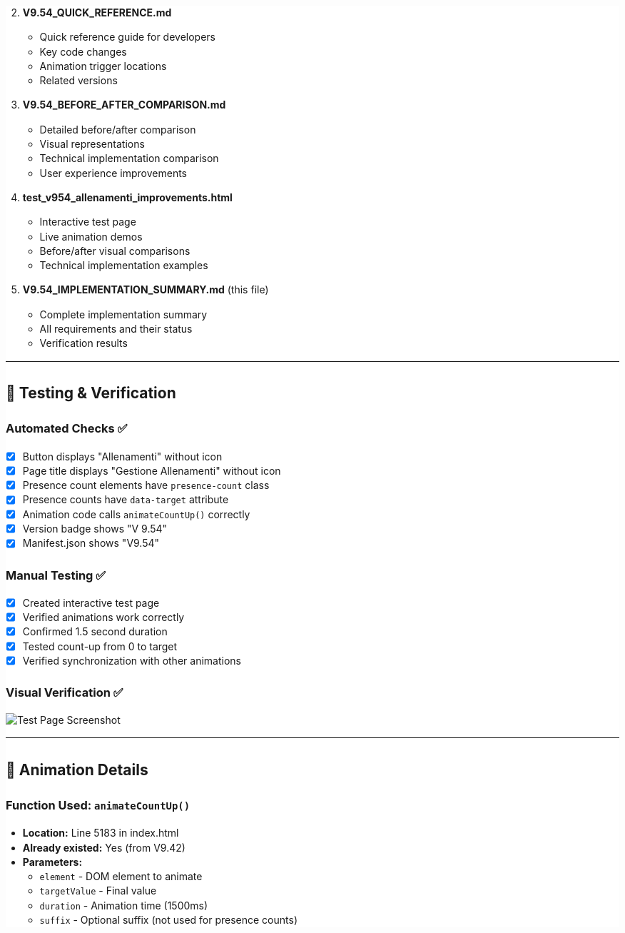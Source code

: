 2. **V9.54_QUICK_REFERENCE.md**
   - Quick reference guide for developers
   - Key code changes
   - Animation trigger locations
   - Related versions

3. **V9.54_BEFORE_AFTER_COMPARISON.md**
   - Detailed before/after comparison
   - Visual representations
   - Technical implementation comparison
   - User experience improvements

4. **test_v954_allenamenti_improvements.html**
   - Interactive test page
   - Live animation demos
   - Before/after visual comparisons
   - Technical implementation examples

5. **V9.54_IMPLEMENTATION_SUMMARY.md** (this file)
   - Complete implementation summary
   - All requirements and their status
   - Verification results

---

## 🧪 Testing & Verification

### Automated Checks ✅
- [x] Button displays "Allenamenti" without icon
- [x] Page title displays "Gestione Allenamenti" without icon
- [x] Presence count elements have `presence-count` class
- [x] Presence counts have `data-target` attribute
- [x] Animation code calls `animateCountUp()` correctly
- [x] Version badge shows "V 9.54"
- [x] Manifest.json shows "V9.54"

### Manual Testing ✅
- [x] Created interactive test page
- [x] Verified animations work correctly
- [x] Confirmed 1.5 second duration
- [x] Tested count-up from 0 to target
- [x] Verified synchronization with other animations

### Visual Verification ✅
![Test Page Screenshot](https://github.com/user-attachments/assets/754e0a89-6210-4e87-8e83-9a439720ddac)

---

## 🎨 Animation Details

### Function Used: `animateCountUp()`
- **Location:** Line 5183 in index.html
- **Already existed:** Yes (from V9.42)
- **Parameters:**
  - `element` - DOM element to animate
  - `targetValue` - Final value
  - `duration` - Animation time (1500ms)
  - `suffix` - Optional suffix (not used for presence counts)
